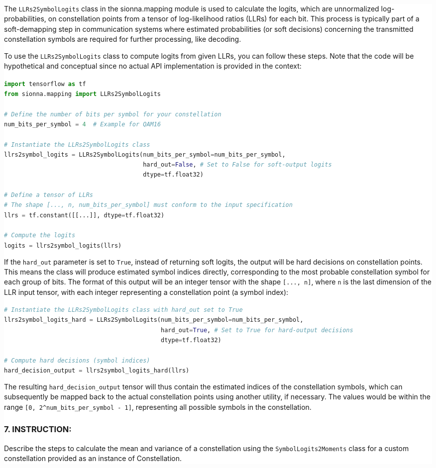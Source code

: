 The `LLRs2SymbolLogits` class in the sionna.mapping module is used to calculate the logits, which are unnormalized log-probabilities, on constellation points from a tensor of log-likelihood ratios (LLRs) for each bit. This process is typically part of a soft-demapping step in communication systems where estimated probabilities (or soft decisions) concerning the transmitted constellation symbols are required for further processing, like decoding.

To use the `LLRs2SymbolLogits` class to compute logits from given LLRs, you can follow these steps. Note that the code will be hypothetical and conceptual since no actual API implementation is provided in the context:

```python
import tensorflow as tf
from sionna.mapping import LLRs2SymbolLogits

# Define the number of bits per symbol for your constellation
num_bits_per_symbol = 4  # Example for QAM16

# Instantiate the LLRs2SymbolLogits class
llrs2symbol_logits = LLRs2SymbolLogits(num_bits_per_symbol=num_bits_per_symbol, 
                                       hard_out=False, # Set to False for soft-output logits
                                       dtype=tf.float32)

# Define a tensor of LLRs
# The shape [..., n, num_bits_per_symbol] must conform to the input specification
llrs = tf.constant([[...]], dtype=tf.float32)

# Compute the logits
logits = llrs2symbol_logits(llrs)
```

If the `hard_out` parameter is set to `True`, instead of returning soft logits, the output will be hard decisions on constellation points. This means the class will produce estimated symbol indices directly, corresponding to the most probable constellation symbol for each group of bits. The format of this output will be an integer tensor with the shape `[..., n]`, where `n` is the last dimension of the LLR input tensor, with each integer representing a constellation point (a symbol index):

```python
# Instantiate the LLRs2SymbolLogits class with hard_out set to True
llrs2symbol_logits_hard = LLRs2SymbolLogits(num_bits_per_symbol=num_bits_per_symbol, 
                                            hard_out=True, # Set to True for hard-output decisions
                                            dtype=tf.float32)

# Compute hard decisions (symbol indices)
hard_decision_output = llrs2symbol_logits_hard(llrs)
```

The resulting `hard_decision_output` tensor will thus contain the estimated indices of the constellation symbols, which can subsequently be mapped back to the actual constellation points using another utility, if necessary. The values would be within the range `[0, 2^num_bits_per_symbol - 1]`, representing all possible symbols in the constellation.

### 7. INSTRUCTION:
Describe the steps to calculate the mean and variance of a constellation using the `SymbolLogits2Moments` class for a custom constellation provided as an instance of Constellation.
